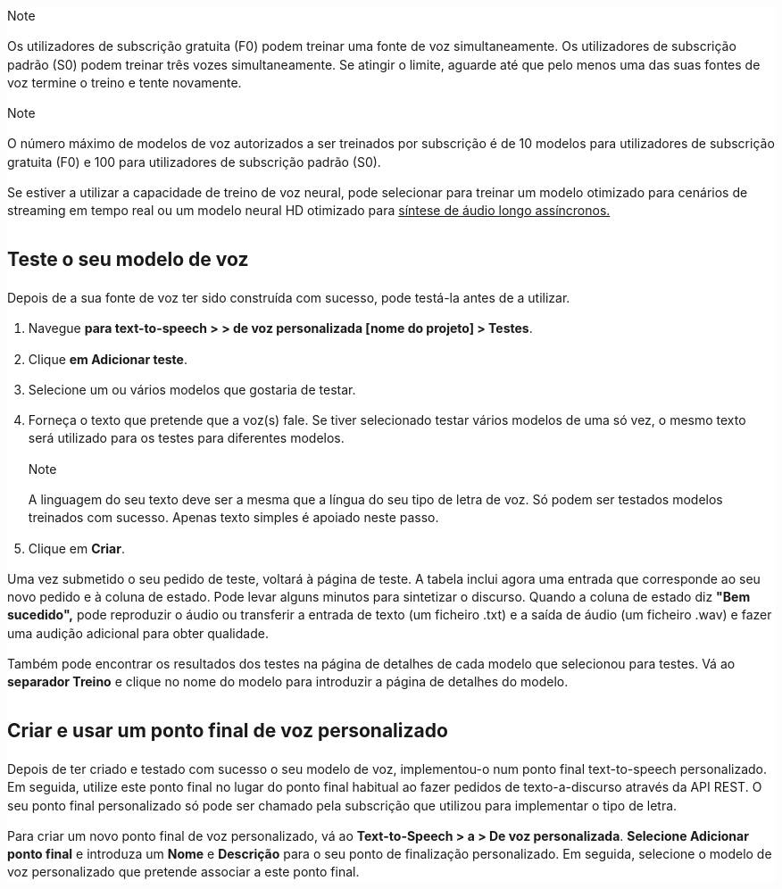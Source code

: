 > [!NOTE]
> Os utilizadores de subscrição gratuita (F0) podem treinar uma fonte de voz simultaneamente. Os utilizadores de subscrição padrão (S0) podem treinar três vozes simultaneamente. Se atingir o limite, aguarde até que pelo menos uma das suas fontes de voz termine o treino e tente novamente.

> [!NOTE]
> O número máximo de modelos de voz autorizados a ser treinados por subscrição é de 10 modelos para utilizadores de subscrição gratuita (F0) e 100 para utilizadores de subscrição padrão (S0).

Se estiver a utilizar a capacidade de treino de voz neural, pode selecionar para treinar um modelo otimizado para cenários de streaming em tempo real ou um modelo neural HD otimizado para [síntese de áudio longo assíncronos.](long-audio-api.md)  

## <a name="test-your-voice-model"></a>Teste o seu modelo de voz

Depois de a sua fonte de voz ter sido construída com sucesso, pode testá-la antes de a utilizar.

1.  Navegue **para text-to-speech > > de voz personalizada [nome do projeto] > Testes**.

2.  Clique **em Adicionar teste**.

3.  Selecione um ou vários modelos que gostaria de testar.

4.  Forneça o texto que pretende que a voz(s) fale. Se tiver selecionado testar vários modelos de uma só vez, o mesmo texto será utilizado para os testes para diferentes modelos.

    > [!NOTE]
    > A linguagem do seu texto deve ser a mesma que a língua do seu tipo de letra de voz. Só podem ser testados modelos treinados com sucesso. Apenas texto simples é apoiado neste passo.

5.  Clique em **Criar**.

Uma vez submetido o seu pedido de teste, voltará à página de teste. A tabela inclui agora uma entrada que corresponde ao seu novo pedido e à coluna de estado. Pode levar alguns minutos para sintetizar o discurso. Quando a coluna de estado diz **"Bem sucedido",** pode reproduzir o áudio ou transferir a entrada de texto (um ficheiro .txt) e a saída de áudio (um ficheiro .wav) e fazer uma audição adicional para obter qualidade.

Também pode encontrar os resultados dos testes na página de detalhes de cada modelo que selecionou para testes. Vá ao **separador Treino** e clique no nome do modelo para introduzir a página de detalhes do modelo.

## <a name="create-and-use-a-custom-voice-endpoint"></a>Criar e usar um ponto final de voz personalizado

Depois de ter criado e testado com sucesso o seu modelo de voz, implementou-o num ponto final text-to-speech personalizado. Em seguida, utilize este ponto final no lugar do ponto final habitual ao fazer pedidos de texto-a-discurso através da API REST. O seu ponto final personalizado só pode ser chamado pela subscrição que utilizou para implementar o tipo de letra.

Para criar um novo ponto final de voz personalizado, vá ao **Text-to-Speech > a > De voz personalizada**. **Selecione Adicionar ponto final** e introduza um **Nome** e **Descrição** para o seu ponto de finalização personalizado. Em seguida, selecione o modelo de voz personalizado que pretende associar a este ponto final.

